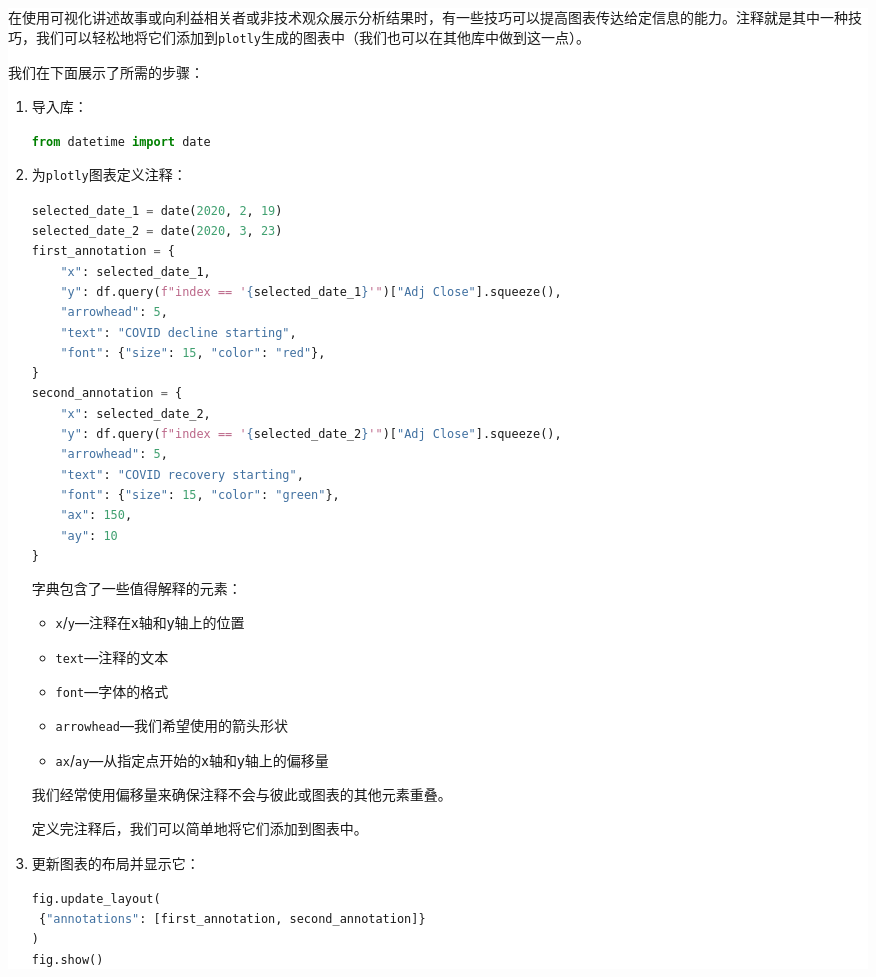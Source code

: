 在使用可视化讲述故事或向利益相关者或非技术观众展示分析结果时，有一些技巧可以提高图表传达给定信息的能力。注释就是其中一种技巧，我们可以轻松地将它们添加到`plotly`生成的图表中（我们也可以在其他库中做到这一点）。

我们在下面展示了所需的步骤：

1.  导入库：

    ```py
    from datetime import date 
    ```

1.  为`plotly`图表定义注释：

    ```py
    selected_date_1 = date(2020, 2, 19)
    selected_date_2 = date(2020, 3, 23)
    first_annotation = {
        "x": selected_date_1,
        "y": df.query(f"index == '{selected_date_1}'")["Adj Close"].squeeze(),
        "arrowhead": 5,
        "text": "COVID decline starting",
        "font": {"size": 15, "color": "red"},
    }
    second_annotation = {
        "x": selected_date_2,
        "y": df.query(f"index == '{selected_date_2}'")["Adj Close"].squeeze(),
        "arrowhead": 5,
        "text": "COVID recovery starting",
        "font": {"size": 15, "color": "green"},
        "ax": 150,
        "ay": 10
    } 
    ```

    字典包含了一些值得解释的元素：

    +   `x`/`y`—注释在x轴和y轴上的位置

    +   `text`—注释的文本

    +   `font`—字体的格式

    +   `arrowhead`—我们希望使用的箭头形状

    +   `ax`/`ay`—从指定点开始的x轴和y轴上的偏移量

    我们经常使用偏移量来确保注释不会与彼此或图表的其他元素重叠。

    定义完注释后，我们可以简单地将它们添加到图表中。

1.  更新图表的布局并显示它：

    ```py
    fig.update_layout(
     {"annotations": [first_annotation, second_annotation]}
    )
    fig.show() 
    ```
